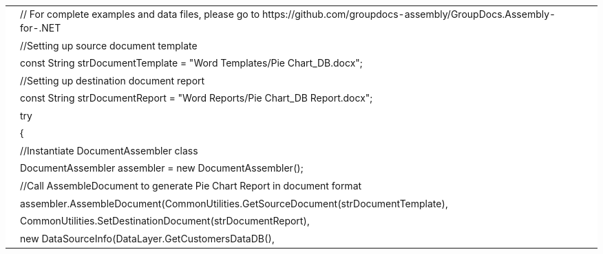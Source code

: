 <table class="highlight tab-size js-file-line-container" data-tab-size="8" data-paste-markdown-skip=""><tbody><tr><td id="file-generatepiechartfromdatabaseindocumentprocessingformat-cs-L1" class="blob-num js-line-number" data-line-number="1"></td><td id="file-generatepiechartfromdatabaseindocumentprocessingformat-cs-LC1" class="blob-code blob-code-inner js-file-line"><span class="pl-c"><span class="pl-c">//</span> For complete examples and data files, please go to https://github.com/groupdocs-assembly/GroupDocs.Assembly-for-.NET</span></td></tr><tr><td id="file-generatepiechartfromdatabaseindocumentprocessingformat-cs-L2" class="blob-num js-line-number" data-line-number="2"></td><td id="file-generatepiechartfromdatabaseindocumentprocessingformat-cs-LC2" class="blob-code blob-code-inner js-file-line"><span class="pl-c"><span class="pl-c">//</span>Setting up source document template</span></td></tr><tr><td id="file-generatepiechartfromdatabaseindocumentprocessingformat-cs-L3" class="blob-num js-line-number" data-line-number="3"></td><td id="file-generatepiechartfromdatabaseindocumentprocessingformat-cs-LC3" class="blob-code blob-code-inner js-file-line"><span class="pl-k">const</span> <span class="pl-en">String</span> <span class="pl-smi">strDocumentTemplate</span> <span class="pl-k">=</span> <span class="pl-s"><span class="pl-pds">"</span>Word Templates/Pie Chart_DB.docx<span class="pl-pds">"</span></span>;</td></tr><tr><td id="file-generatepiechartfromdatabaseindocumentprocessingformat-cs-L4" class="blob-num js-line-number" data-line-number="4"></td><td id="file-generatepiechartfromdatabaseindocumentprocessingformat-cs-LC4" class="blob-code blob-code-inner js-file-line"><span class="pl-c"><span class="pl-c">//</span>Setting up destination document report</span></td></tr><tr><td id="file-generatepiechartfromdatabaseindocumentprocessingformat-cs-L5" class="blob-num js-line-number" data-line-number="5"></td><td id="file-generatepiechartfromdatabaseindocumentprocessingformat-cs-LC5" class="blob-code blob-code-inner js-file-line"><span class="pl-k">const</span> <span class="pl-en">String</span> <span class="pl-smi">strDocumentReport</span> <span class="pl-k">=</span> <span class="pl-s"><span class="pl-pds">"</span>Word Reports/Pie Chart_DB Report.docx<span class="pl-pds">"</span></span>;</td></tr><tr><td id="file-generatepiechartfromdatabaseindocumentprocessingformat-cs-L6" class="blob-num js-line-number" data-line-number="6"></td><td id="file-generatepiechartfromdatabaseindocumentprocessingformat-cs-LC6" class="blob-code blob-code-inner js-file-line"><span class="pl-k">try</span></td></tr><tr><td id="file-generatepiechartfromdatabaseindocumentprocessingformat-cs-L7" class="blob-num js-line-number" data-line-number="7"></td><td id="file-generatepiechartfromdatabaseindocumentprocessingformat-cs-LC7" class="blob-code blob-code-inner js-file-line">{</td></tr><tr><td id="file-generatepiechartfromdatabaseindocumentprocessingformat-cs-L8" class="blob-num js-line-number" data-line-number="8"></td><td id="file-generatepiechartfromdatabaseindocumentprocessingformat-cs-LC8" class="blob-code blob-code-inner js-file-line"><span class="pl-c"><span class="pl-c">//</span>Instantiate DocumentAssembler class</span></td></tr><tr><td id="file-generatepiechartfromdatabaseindocumentprocessingformat-cs-L9" class="blob-num js-line-number" data-line-number="9"></td><td id="file-generatepiechartfromdatabaseindocumentprocessingformat-cs-LC9" class="blob-code blob-code-inner js-file-line"><span class="pl-en">DocumentAssembler</span> <span class="pl-smi">assembler</span> <span class="pl-k">=</span> <span class="pl-k">new</span> <span class="pl-en">DocumentAssembler</span>();</td></tr><tr><td id="file-generatepiechartfromdatabaseindocumentprocessingformat-cs-L10" class="blob-num js-line-number" data-line-number="10"></td><td id="file-generatepiechartfromdatabaseindocumentprocessingformat-cs-LC10" class="blob-code blob-code-inner js-file-line"><span class="pl-c"><span class="pl-c">//</span>Call AssembleDocument to generate Pie Chart Report in document format</span></td></tr><tr><td id="file-generatepiechartfromdatabaseindocumentprocessingformat-cs-L11" class="blob-num js-line-number" data-line-number="11"></td><td id="file-generatepiechartfromdatabaseindocumentprocessingformat-cs-LC11" class="blob-code blob-code-inner js-file-line"><span class="pl-smi">assembler</span>.<span class="pl-en">AssembleDocument</span>(<span class="pl-smi">CommonUtilities</span>.<span class="pl-en">GetSourceDocument</span>(<span class="pl-smi">strDocumentTemplate</span>),</td></tr><tr><td id="file-generatepiechartfromdatabaseindocumentprocessingformat-cs-L12" class="blob-num js-line-number" data-line-number="12"></td><td id="file-generatepiechartfromdatabaseindocumentprocessingformat-cs-LC12" class="blob-code blob-code-inner js-file-line"><span class="pl-smi">CommonUtilities</span>.<span class="pl-en">SetDestinationDocument</span>(<span class="pl-smi">strDocumentReport</span>),</td></tr><tr><td id="file-generatepiechartfromdatabaseindocumentprocessingformat-cs-L13" class="blob-num js-line-number" data-line-number="13"></td><td id="file-generatepiechartfromdatabaseindocumentprocessingformat-cs-LC13" class="blob-code blob-code-inner js-file-line"><span class="pl-k">new</span> <span class="pl-en">DataSourceInfo</span>(<span class="pl-smi">DataLayer</span>.<span class="pl-en">GetCustomersDataDB</span>(),